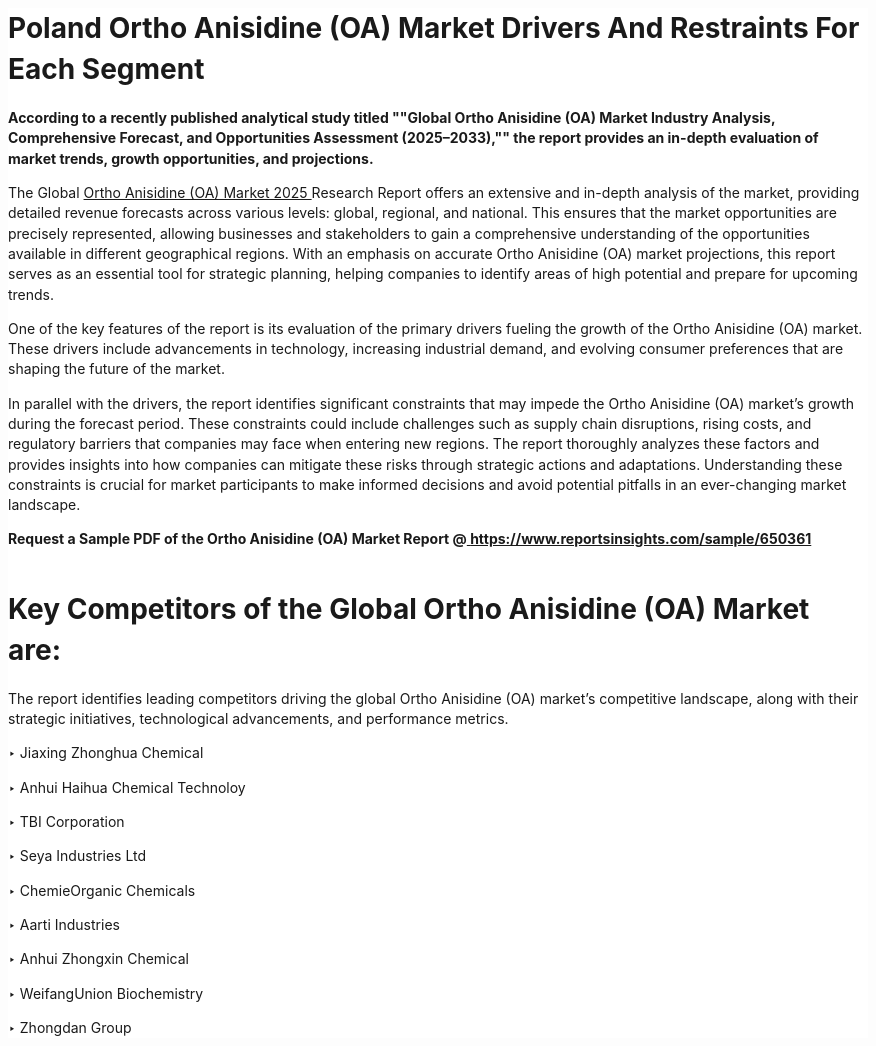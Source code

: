# Poland Ortho Anisidine (OA) Market Drivers And Restraints For Each Segment

<strong>According to a recently published analytical study titled ""Global Ortho Anisidine (OA) Market Industry Analysis, Comprehensive Forecast, and Opportunities Assessment (2025–2033),"" the report provides an in-depth evaluation of market trends, growth opportunities, and projections.</strong>

The Global <a href=https://www.reportsinsights.com/sample/650361>Ortho Anisidine (OA) Market 2025 </a> Research Report offers an extensive and in-depth analysis of the market, providing detailed revenue forecasts across various levels: global, regional, and national. This ensures that the market opportunities are precisely represented, allowing businesses and stakeholders to gain a comprehensive understanding of the opportunities available in different geographical regions. With an emphasis on accurate Ortho Anisidine (OA) market projections, this report serves as an essential tool for strategic planning, helping companies to identify areas of high potential and prepare for upcoming trends.

One of the key features of the report is its evaluation of the primary drivers fueling the growth of the Ortho Anisidine (OA) market. These drivers include advancements in technology, increasing industrial demand, and evolving consumer preferences that are shaping the future of the market. 

In parallel with the drivers, the report identifies significant constraints that may impede the Ortho Anisidine (OA) market’s growth during the forecast period. These constraints could include challenges such as supply chain disruptions, rising costs, and regulatory barriers that companies may face when entering new regions. The report thoroughly analyzes these factors and provides insights into how companies can mitigate these risks through strategic actions and adaptations. Understanding these constraints is crucial for market participants to make informed decisions and avoid potential pitfalls in an ever-changing market landscape.

<strong>Request a Sample PDF of the Ortho Anisidine (OA) Market Report </strong><strong>@<a href=https://www.reportsinsights.com/sample/650361> https://www.reportsinsights.com/sample/650361</a></strong></font>

# <strong>Key Competitors of the Global Ortho Anisidine (OA) Market are:</strong>

The report identifies leading competitors driving the global Ortho Anisidine (OA) market’s competitive landscape, along with their strategic initiatives, technological advancements, and performance metrics.

‣ Jiaxing Zhonghua Chemical

‣ Anhui Haihua Chemical Technoloy

‣ TBI Corporation

‣ Seya Industries Ltd

‣ ChemieOrganic Chemicals

‣ Aarti Industries

‣ Anhui Zhongxin Chemical

‣ WeifangUnion Biochemistry

‣ Zhongdan Group
